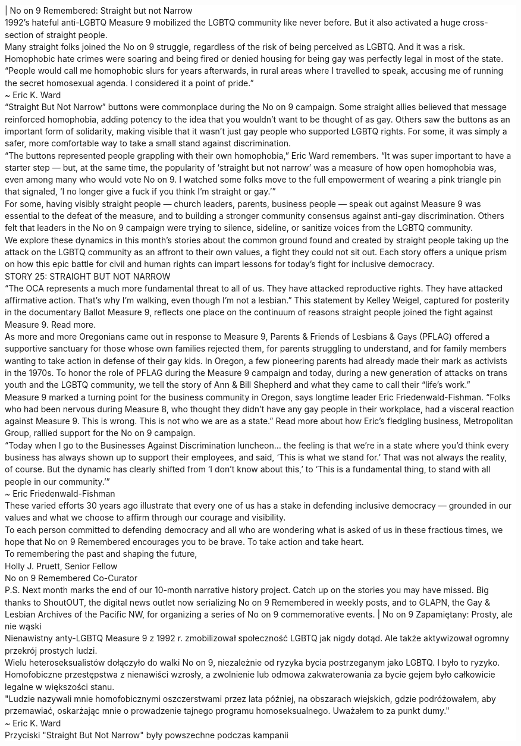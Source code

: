 | No on 9 Remembered: Straight but not Narrow<br/>1992’s hateful anti-LGBTQ Measure 9 mobilized the LGBTQ community like never before. But it also activated a huge cross-section of straight people.<br/>Many straight folks joined the No on 9 struggle, regardless of the risk of being perceived as LGBTQ. And it was a risk. Homophobic hate crimes were soaring and being fired or denied housing for being gay was perfectly legal in most of the state.<br/>“People would call me homophobic slurs for years afterwards, in rural areas where I travelled to speak, accusing me of running the secret homosexual agenda. I considered it a point of pride.”<br/>~ Eric K. Ward<br/>“Straight But Not Narrow” buttons were commonplace during the No on 9 campaign. Some straight allies believed that message reinforced homophobia, adding potency to the idea that you wouldn’t want to be thought of as gay. Others saw the buttons as an important form of solidarity, making visible that it wasn’t just gay people who supported LGBTQ rights. For some, it was simply a safer, more comfortable way to take a small stand against discrimination.<br/>“The buttons represented people grappling with their own homophobia,” Eric Ward remembers. “It was super important to have a starter step — but, at the same time, the popularity of ‘straight but not narrow’ was a measure of how open homophobia was, even among many who would vote No on 9. I watched some folks move to the full empowerment of wearing a pink triangle pin that signaled, ‘I no longer give a fuck if you think I’m straight or gay.’”<br/>For some, having visibly straight people — church leaders, parents, business people — speak out against Measure 9 was essential to the defeat of the measure, and to building a stronger community consensus against anti-gay discrimination. Others felt that leaders in the No on 9 campaign were trying to silence, sideline, or sanitize voices from the LGBTQ community.<br/>We explore these dynamics in this month’s stories about the common ground found and created by straight people taking up the attack on the LGBTQ community as an affront to their own values, a fight they could not sit out. Each story offers a unique prism on how this epic battle for civil and human rights can impart lessons for today’s fight for inclusive democracy.<br/>STORY 25: STRAIGHT BUT NOT NARROW<br/>“The OCA represents a much more fundamental threat to all of us. They have attacked reproductive rights. They have attacked affirmative action. That’s why I’m walking, even though I’m not a lesbian.” This statement by Kelley Weigel, captured for posterity in the documentary Ballot Measure 9, reflects one place on the continuum of reasons straight people joined the fight against Measure 9. Read more.<br/>As more and more Oregonians came out in response to Measure 9, Parents & Friends of Lesbians & Gays (PFLAG) offered a supportive sanctuary for those whose own families rejected them, for parents struggling to understand, and for family members wanting to take action in defense of their gay kids. In Oregon, a few pioneering parents had already made their mark as activists in the 1970s. To honor the role of PFLAG during the Measure 9 campaign and today, during a new generation of attacks on trans youth and the LGBTQ community, we tell the story of Ann & Bill Shepherd and what they came to call their “life’s work.”<br/>Measure 9 marked a turning point for the business community in Oregon, says longtime leader Eric Friedenwald-Fishman. “Folks who had been nervous during Measure 8, who thought they didn’t have any gay people in their workplace, had a visceral reaction against Measure 9. This is wrong. This is not who we are as a state.” Read more about how Eric’s fledgling business, Metropolitan Group, rallied support for the No on 9 campaign.<br/>“Today when I go to the Businesses Against Discrimination luncheon… the feeling is that we’re in a state where you’d think every business has always shown up to support their employees, and said, ‘This is what we stand for.’ That was not always the reality, of course. But the dynamic has clearly shifted from ‘I don’t know about this,’ to ‘This is a fundamental thing, to stand with all people in our community.’”<br/>~ Eric Friedenwald-Fishman<br/>These varied efforts 30 years ago illustrate that every one of us has a stake in defending inclusive democracy — grounded in our values and what we choose to affirm through our courage and visibility.<br/>To each person committed to defending democracy and all who are wondering what is asked of us in these fractious times, we hope that No on 9 Remembered encourages you to be brave. To take action and take heart.<br/>To remembering the past and shaping the future,<br/>Holly J. Pruett, Senior Fellow<br/>No on 9 Remembered Co-Curator<br/>P.S. Next month marks the end of our 10-month narrative history project. Catch up on the stories you may have missed. Big thanks to ShoutOUT, the digital news outlet now serializing No on 9 Remembered in weekly posts, and to GLAPN, the Gay & Lesbian Archives of the Pacific NW, for organizing a series of No on 9 commemorative events. | No on 9 Zapamiętany: Prosty, ale nie wąski<br/>Nienawistny anty-LGBTQ Measure 9 z 1992 r. zmobilizował społeczność LGBTQ jak nigdy dotąd. Ale także aktywizował ogromny przekrój prostych ludzi.<br/>Wielu heteroseksualistów dołączyło do walki No on 9, niezależnie od ryzyka bycia postrzeganym jako LGBTQ. I było to ryzyko. Homofobiczne przestępstwa z nienawiści wzrosły, a zwolnienie lub odmowa zakwaterowania za bycie gejem było całkowicie legalne w większości stanu.<br/>"Ludzie nazywali mnie homofobicznymi oszczerstwami przez lata później, na obszarach wiejskich, gdzie podróżowałem, aby przemawiać, oskarżając mnie o prowadzenie tajnego programu homoseksualnego. Uważałem to za punkt dumy."<br/>~ Eric K. Ward<br/>Przyciski "Straight But Not Narrow" były powszechne podczas kampanii